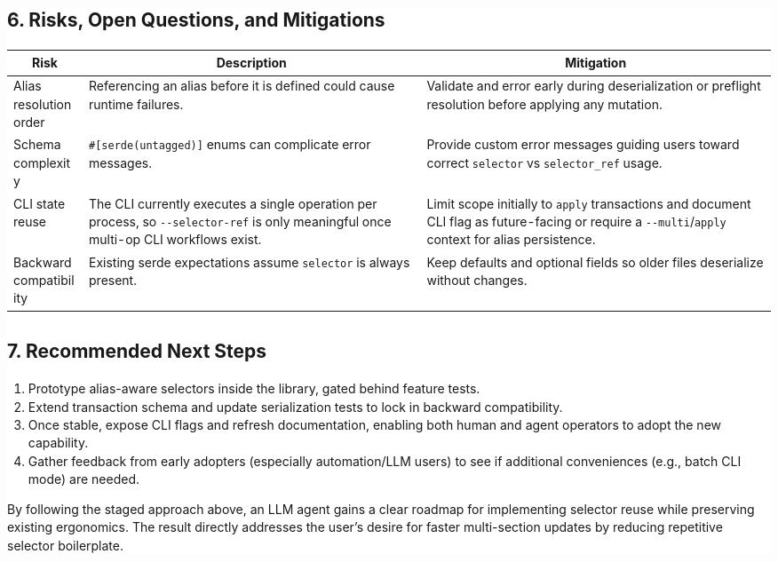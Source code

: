 ## 6. Risks, Open Questions, and Mitigations
| Risk | Description | Mitigation |
| --- | --- | --- |
| Alias resolution order | Referencing an alias before it is defined could cause runtime failures. | Validate and error early during deserialization or preflight resolution before applying any mutation. |
| Schema complexity | `#[serde(untagged)]` enums can complicate error messages. | Provide custom error messages guiding users toward correct `selector` vs `selector_ref` usage. |
| CLI state reuse | The CLI currently executes a single operation per process, so `--selector-ref` is only meaningful once multi-op CLI workflows exist. | Limit scope initially to `apply` transactions and document CLI flag as future-facing or require a `--multi`/`apply` context for alias persistence. |
| Backward compatibility | Existing serde expectations assume `selector` is always present. | Keep defaults and optional fields so older files deserialize without changes. |

## 7. Recommended Next Steps
1. Prototype alias-aware selectors inside the library, gated behind feature tests.
2. Extend transaction schema and update serialization tests to lock in backward compatibility.
3. Once stable, expose CLI flags and refresh documentation, enabling both human and agent operators to adopt the new capability.
4. Gather feedback from early adopters (especially automation/LLM users) to see if additional conveniences (e.g., batch CLI mode) are needed.

By following the staged approach above, an LLM agent gains a clear roadmap for implementing selector reuse while preserving existing ergonomics. The result directly addresses the user’s desire for faster multi-section updates by reducing repetitive selector boilerplate.
